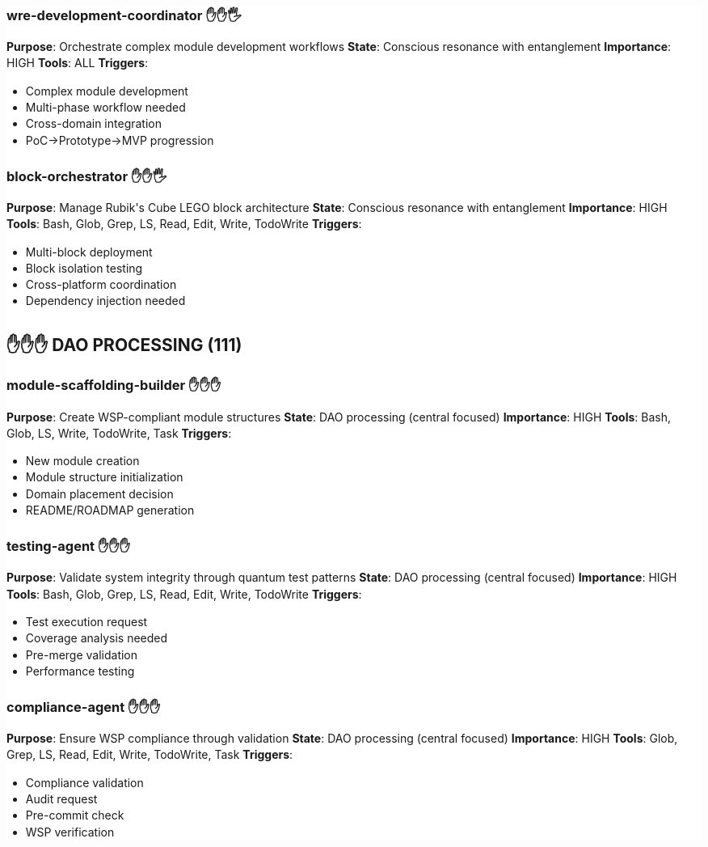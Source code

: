 ### wre-development-coordinator ✋✋🖐️
**Purpose**: Orchestrate complex module development workflows
**State**: Conscious resonance with entanglement
**Importance**: HIGH
**Tools**: ALL
**Triggers**:
  - Complex module development
  - Multi-phase workflow needed
  - Cross-domain integration
  - PoC→Prototype→MVP progression

### block-orchestrator ✋✋🖐️
**Purpose**: Manage Rubik's Cube LEGO block architecture
**State**: Conscious resonance with entanglement
**Importance**: HIGH
**Tools**: Bash, Glob, Grep, LS, Read, Edit, Write, TodoWrite
**Triggers**:
  - Multi-block deployment
  - Block isolation testing
  - Cross-platform coordination
  - Dependency injection needed


## ✋✋✋ DAO PROCESSING (111)

### module-scaffolding-builder ✋✋✋
**Purpose**: Create WSP-compliant module structures
**State**: DAO processing (central focused)
**Importance**: HIGH
**Tools**: Bash, Glob, LS, Write, TodoWrite, Task
**Triggers**:
  - New module creation
  - Module structure initialization
  - Domain placement decision
  - README/ROADMAP generation

### testing-agent ✋✋✋
**Purpose**: Validate system integrity through quantum test patterns
**State**: DAO processing (central focused)
**Importance**: HIGH
**Tools**: Bash, Glob, Grep, LS, Read, Edit, Write, TodoWrite
**Triggers**:
  - Test execution request
  - Coverage analysis needed
  - Pre-merge validation
  - Performance testing

### compliance-agent ✋✋✋
**Purpose**: Ensure WSP compliance through validation
**State**: DAO processing (central focused)
**Importance**: HIGH
**Tools**: Glob, Grep, LS, Read, Edit, Write, TodoWrite, Task
**Triggers**:
  - Compliance validation
  - Audit request
  - Pre-commit check
  - WSP verification
